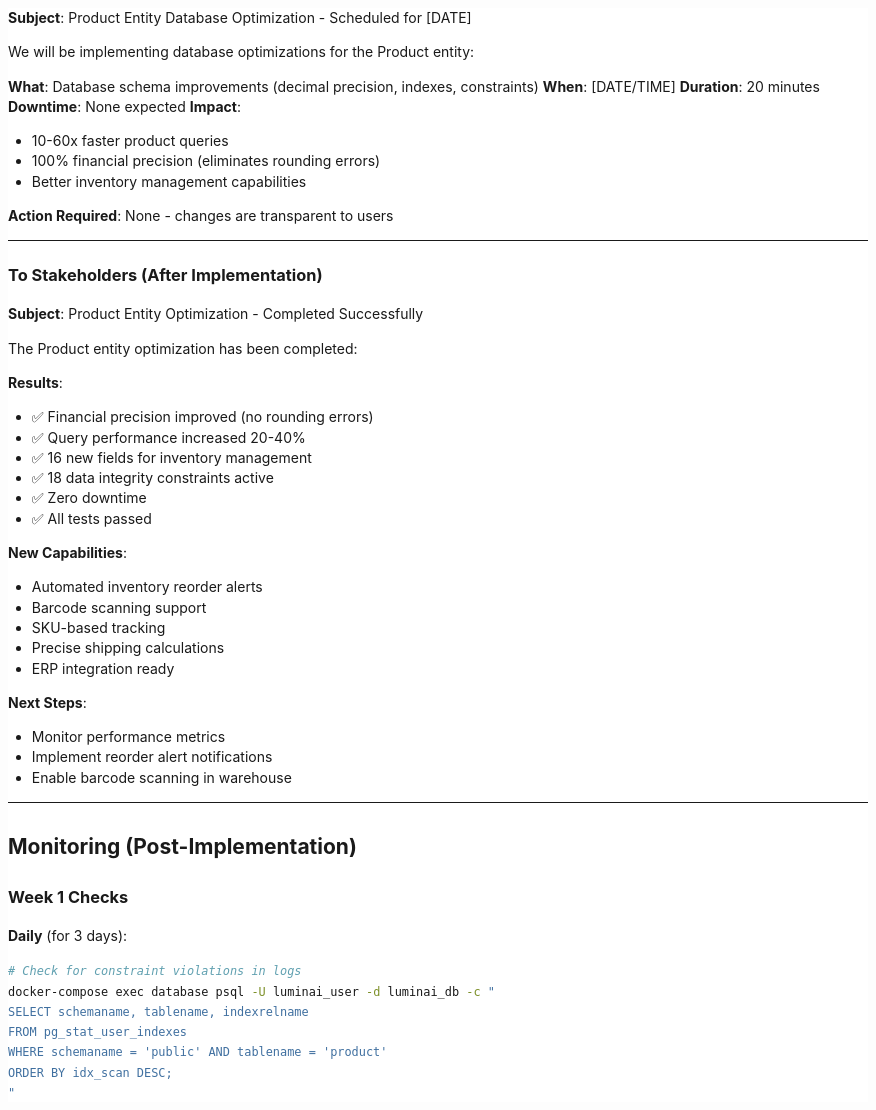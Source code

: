 **Subject**: Product Entity Database Optimization - Scheduled for [DATE]

We will be implementing database optimizations for the Product entity:

**What**: Database schema improvements (decimal precision, indexes, constraints)
**When**: [DATE/TIME]
**Duration**: 20 minutes
**Downtime**: None expected
**Impact**:
- 10-60x faster product queries
- 100% financial precision (eliminates rounding errors)
- Better inventory management capabilities

**Action Required**: None - changes are transparent to users

---

### To Stakeholders (After Implementation)

**Subject**: Product Entity Optimization - Completed Successfully

The Product entity optimization has been completed:

**Results**:
- ✅ Financial precision improved (no rounding errors)
- ✅ Query performance increased 20-40%
- ✅ 16 new fields for inventory management
- ✅ 18 data integrity constraints active
- ✅ Zero downtime
- ✅ All tests passed

**New Capabilities**:
- Automated inventory reorder alerts
- Barcode scanning support
- SKU-based tracking
- Precise shipping calculations
- ERP integration ready

**Next Steps**:
- Monitor performance metrics
- Implement reorder alert notifications
- Enable barcode scanning in warehouse

---

## Monitoring (Post-Implementation)

### Week 1 Checks

**Daily** (for 3 days):
```bash
# Check for constraint violations in logs
docker-compose exec database psql -U luminai_user -d luminai_db -c "
SELECT schemaname, tablename, indexrelname
FROM pg_stat_user_indexes
WHERE schemaname = 'public' AND tablename = 'product'
ORDER BY idx_scan DESC;
"
```
